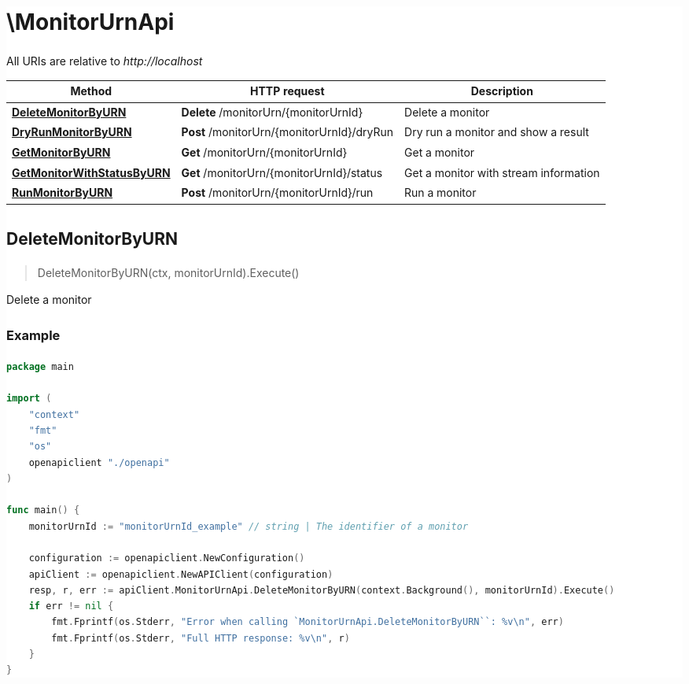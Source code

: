 # \MonitorUrnApi

All URIs are relative to *http://localhost*

Method | HTTP request | Description
------------- | ------------- | -------------
[**DeleteMonitorByURN**](MonitorUrnApi.md#DeleteMonitorByURN) | **Delete** /monitorUrn/{monitorUrnId} | Delete a monitor
[**DryRunMonitorByURN**](MonitorUrnApi.md#DryRunMonitorByURN) | **Post** /monitorUrn/{monitorUrnId}/dryRun | Dry run a monitor and show a result
[**GetMonitorByURN**](MonitorUrnApi.md#GetMonitorByURN) | **Get** /monitorUrn/{monitorUrnId} | Get a monitor
[**GetMonitorWithStatusByURN**](MonitorUrnApi.md#GetMonitorWithStatusByURN) | **Get** /monitorUrn/{monitorUrnId}/status | Get a monitor with stream information
[**RunMonitorByURN**](MonitorUrnApi.md#RunMonitorByURN) | **Post** /monitorUrn/{monitorUrnId}/run | Run a monitor



## DeleteMonitorByURN

> DeleteMonitorByURN(ctx, monitorUrnId).Execute()

Delete a monitor



### Example

```go
package main

import (
    "context"
    "fmt"
    "os"
    openapiclient "./openapi"
)

func main() {
    monitorUrnId := "monitorUrnId_example" // string | The identifier of a monitor

    configuration := openapiclient.NewConfiguration()
    apiClient := openapiclient.NewAPIClient(configuration)
    resp, r, err := apiClient.MonitorUrnApi.DeleteMonitorByURN(context.Background(), monitorUrnId).Execute()
    if err != nil {
        fmt.Fprintf(os.Stderr, "Error when calling `MonitorUrnApi.DeleteMonitorByURN``: %v\n", err)
        fmt.Fprintf(os.Stderr, "Full HTTP response: %v\n", r)
    }
}
```

